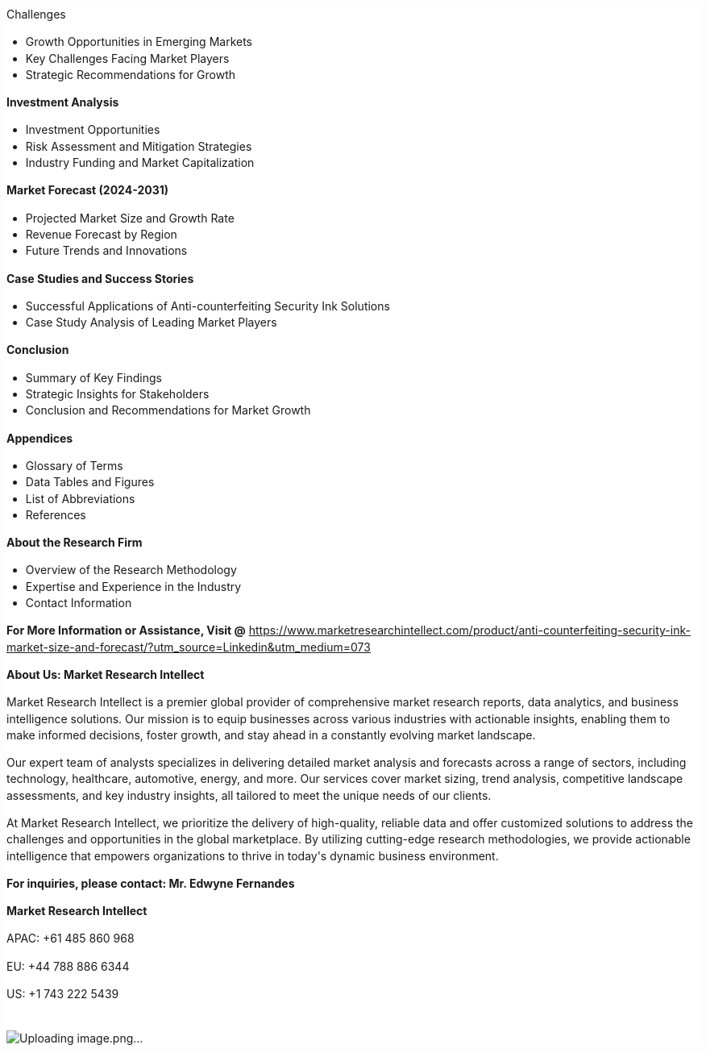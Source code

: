 Challenges</strong></p><ul><li>Growth Opportunities in Emerging Markets</li><li>Key Challenges Facing Market Players</li><li>Strategic Recommendations for Growth</li></ul><p><strong>Investment Analysis</strong></p><ul><li>Investment Opportunities</li><li>Risk Assessment and Mitigation Strategies</li><li>Industry Funding and Market Capitalization</li></ul><p><strong>Market Forecast (2024-2031)</strong></p><ul><li>Projected Market Size and Growth Rate</li><li>Revenue Forecast by Region</li><li>Future Trends and Innovations</li></ul><p><strong>Case Studies and Success Stories</strong></p><ul><li>Successful Applications of Anti-counterfeiting Security Ink Solutions</li><li>Case Study Analysis of Leading Market Players</li></ul><p><strong>Conclusion</strong></p><ul><li>Summary of Key Findings</li><li>Strategic Insights for Stakeholders</li><li>Conclusion and Recommendations for Market Growth</li></ul><p><strong>Appendices</strong></p><ul><li>Glossary of Terms</li><li>Data Tables and Figures</li><li>List of Abbreviations</li><li>References</li></ul><p><strong>About the Research Firm</strong></p><ul><li>Overview of the Research Methodology</li><li>Expertise and Experience in the Industry</li><li>Contact Information</li></ul></div><div class="article-main__content" data-test-id="publishing-text-block"><p><span class="font-[700]"><strong>For More Information or Assistance, Visit @</strong>&nbsp;<a href="https://www.marketresearchintellect.com/product/anti-counterfeiting-security-ink-market-size-and-forecast/?utm_source=Linkedin&utm_medium=073">https://www.marketresearchintellect.com/product/anti-counterfeiting-security-ink-market-size-and-forecast/?utm_source=Linkedin&utm_medium=073</a></span></p><p><strong>About Us: Market Research Intellect</strong></p><p>Market Research Intellect is a premier global provider of comprehensive market research reports, data analytics, and business intelligence solutions. Our mission is to equip businesses across various industries with actionable insights, enabling them to make informed decisions, foster growth, and stay ahead in a constantly evolving market landscape.</p><p>Our expert team of analysts specializes in delivering detailed market analysis and forecasts across a range of sectors, including technology, healthcare, automotive, energy, and more. Our services cover market sizing, trend analysis, competitive landscape assessments, and key industry insights, all tailored to meet the unique needs of our clients.</p><p>At Market Research Intellect, we prioritize the delivery of high-quality, reliable data and offer customized solutions to address the challenges and opportunities in the global marketplace. By utilizing cutting-edge research methodologies, we provide actionable intelligence that empowers organizations to thrive in today's dynamic business environment.</p><p><strong>For inquiries, please contact: Mr. Edwyne Fernandes</strong></p><p><strong>Market Research Intellect</strong></p><p>APAC: +61 485 860 968</p><p>EU: +44 788 886 6344</p><p>US: +1 743 222 5439</p></div><div class="article-main__content" data-test-id="publishing-text-block">&nbsp;</div>
![Uploading image.png…]()
